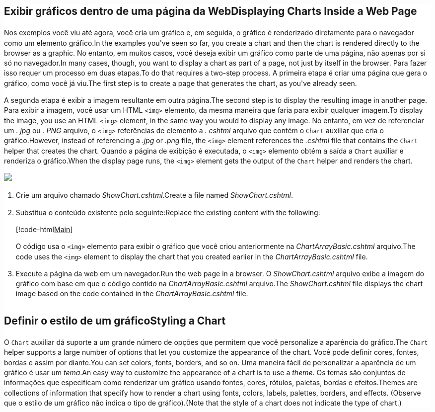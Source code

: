 <a id="Displaying_Charts"></a>
## <a name="displaying-charts-inside-a-web-page"></a><span data-ttu-id="104b2-216">Exibir gráficos dentro de uma página da Web</span><span class="sxs-lookup"><span data-stu-id="104b2-216">Displaying Charts Inside a Web Page</span></span>

<span data-ttu-id="104b2-217">Nos exemplos você viu até agora, você cria um gráfico e, em seguida, o gráfico é renderizado diretamente para o navegador como um elemento gráfico.</span><span class="sxs-lookup"><span data-stu-id="104b2-217">In the examples you've seen so far, you create a chart and then the chart is rendered directly to the browser as a graphic.</span></span> <span data-ttu-id="104b2-218">No entanto, em muitos casos, você deseja exibir um gráfico como parte de uma página, não apenas por si só no navegador.</span><span class="sxs-lookup"><span data-stu-id="104b2-218">In many cases, though, you want to display a chart as part of a page, not just by itself in the browser.</span></span> <span data-ttu-id="104b2-219">Para fazer isso requer um processo em duas etapas.</span><span class="sxs-lookup"><span data-stu-id="104b2-219">To do that requires a two-step process.</span></span> <span data-ttu-id="104b2-220">A primeira etapa é criar uma página que gera o gráfico, como você já viu.</span><span class="sxs-lookup"><span data-stu-id="104b2-220">The first step is to create a page that generates the chart, as you've already seen.</span></span>

<span data-ttu-id="104b2-221">A segunda etapa é exibir a imagem resultante em outra página.</span><span class="sxs-lookup"><span data-stu-id="104b2-221">The second step is to display the resulting image in another page.</span></span> <span data-ttu-id="104b2-222">Para exibir a imagem, você usar um HTML `<img>` elemento, da mesma maneira que faria para exibir qualquer imagem.</span><span class="sxs-lookup"><span data-stu-id="104b2-222">To display the image, you use an HTML `<img>` element, in the same way you would to display any image.</span></span> <span data-ttu-id="104b2-223">No entanto, em vez de referenciar um *. jpg* ou *. PNG* arquivo, o `<img>` referências de elemento a *. cshtml* arquivo que contém o `Chart` auxiliar que cria o gráfico.</span><span class="sxs-lookup"><span data-stu-id="104b2-223">However, instead of referencing a *.jpg* or *.png* file, the `<img>` element references the *.cshtml* file that contains the `Chart` helper that creates the chart.</span></span> <span data-ttu-id="104b2-224">Quando a página de exibição é executada, o `<img>` elemento obtém a saída a `Chart` auxiliar e renderiza o gráfico.</span><span class="sxs-lookup"><span data-stu-id="104b2-224">When the display page runs, the `<img>` element gets the output of the `Chart` helper and renders the chart.</span></span>

![](7-displaying-data-in-a-chart/_static/image11.jpg)

1. <span data-ttu-id="104b2-225">Crie um arquivo chamado *ShowChart.cshtml*.</span><span class="sxs-lookup"><span data-stu-id="104b2-225">Create a file named *ShowChart.cshtml*.</span></span>
2. <span data-ttu-id="104b2-226">Substitua o conteúdo existente pelo seguinte:</span><span class="sxs-lookup"><span data-stu-id="104b2-226">Replace the existing content with the following:</span></span> 

    [!code-html[Main](7-displaying-data-in-a-chart/samples/sample9.html)]

    <span data-ttu-id="104b2-227">O código usa o `<img>` elemento para exibir o gráfico que você criou anteriormente na *ChartArrayBasic.cshtml* arquivo.</span><span class="sxs-lookup"><span data-stu-id="104b2-227">The code uses the `<img>` element to display the chart that you created earlier in the *ChartArrayBasic.cshtml* file.</span></span>
3. <span data-ttu-id="104b2-228">Execute a página da web em um navegador.</span><span class="sxs-lookup"><span data-stu-id="104b2-228">Run the web page in a browser.</span></span> <span data-ttu-id="104b2-229">O *ShowChart.cshtml* arquivo exibe a imagem do gráfico com base em que o código contido na *ChartArrayBasic.cshtml* arquivo.</span><span class="sxs-lookup"><span data-stu-id="104b2-229">The *ShowChart.cshtml* file displays the chart image based on the code contained in the *ChartArrayBasic.cshtml* file.</span></span>

<a id="Styling_a_Chart"></a>
## <a name="styling-a-chart"></a><span data-ttu-id="104b2-230">Definir o estilo de um gráfico</span><span class="sxs-lookup"><span data-stu-id="104b2-230">Styling a Chart</span></span>

<span data-ttu-id="104b2-231">O `Chart` auxiliar dá suporte a um grande número de opções que permitem que você personalize a aparência do gráfico.</span><span class="sxs-lookup"><span data-stu-id="104b2-231">The `Chart` helper supports a large number of options that let you customize the appearance of the chart.</span></span> <span data-ttu-id="104b2-232">Você pode definir cores, fontes, bordas e assim por diante.</span><span class="sxs-lookup"><span data-stu-id="104b2-232">You can set colors, fonts, borders, and so on.</span></span> <span data-ttu-id="104b2-233">Uma maneira fácil de personalizar a aparência de um gráfico é usar um *tema*.</span><span class="sxs-lookup"><span data-stu-id="104b2-233">An easy way to customize the appearance of a chart is to use a *theme*.</span></span> <span data-ttu-id="104b2-234">Os temas são conjuntos de informações que especificam como renderizar um gráfico usando fontes, cores, rótulos, paletas, bordas e efeitos.</span><span class="sxs-lookup"><span data-stu-id="104b2-234">Themes are collections of information that specify how to render a chart using fonts, colors, labels, palettes, borders, and effects.</span></span> <span data-ttu-id="104b2-235">(Observe que o estilo de um gráfico não indica o tipo de gráfico).</span><span class="sxs-lookup"><span data-stu-id="104b2-235">(Note that the style of a chart does not indicate the type of chart.)</span></span>
